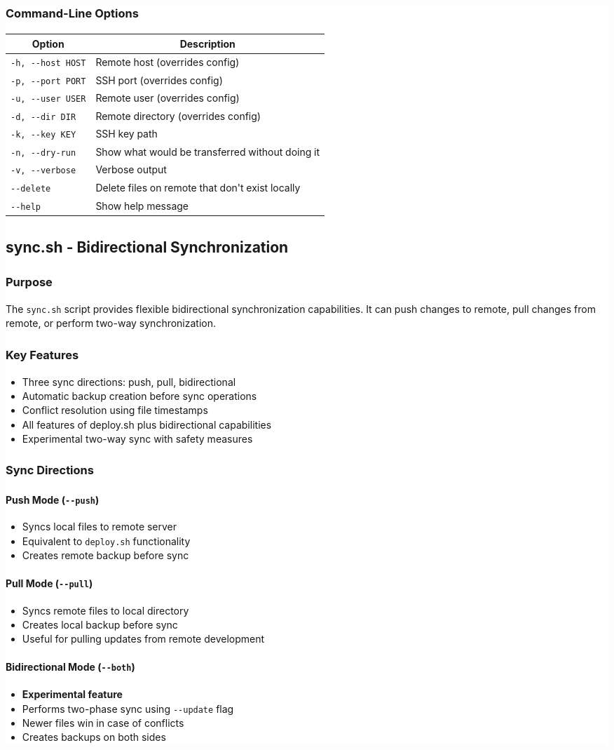 ### Command-Line Options

| Option | Description |
|--------|-------------|
| `-h, --host HOST` | Remote host (overrides config) |
| `-p, --port PORT` | SSH port (overrides config) |
| `-u, --user USER` | Remote user (overrides config) |
| `-d, --dir DIR` | Remote directory (overrides config) |
| `-k, --key KEY` | SSH key path |
| `-n, --dry-run` | Show what would be transferred without doing it |
| `-v, --verbose` | Verbose output |
| `--delete` | Delete files on remote that don't exist locally |
| `--help` | Show help message |

## sync.sh - Bidirectional Synchronization

### Purpose
The `sync.sh` script provides flexible bidirectional synchronization capabilities. It can push changes to remote, pull changes from remote, or perform two-way synchronization.

### Key Features
- Three sync directions: push, pull, bidirectional
- Automatic backup creation before sync operations
- Conflict resolution using file timestamps
- All features of deploy.sh plus bidirectional capabilities
- Experimental two-way sync with safety measures

### Sync Directions

#### Push Mode (`--push`)
- Syncs local files to remote server
- Equivalent to `deploy.sh` functionality
- Creates remote backup before sync

#### Pull Mode (`--pull`)
- Syncs remote files to local directory
- Creates local backup before sync
- Useful for pulling updates from remote development

#### Bidirectional Mode (`--both`)
- **Experimental feature**
- Performs two-phase sync using `--update` flag
- Newer files win in case of conflicts
- Creates backups on both sides
